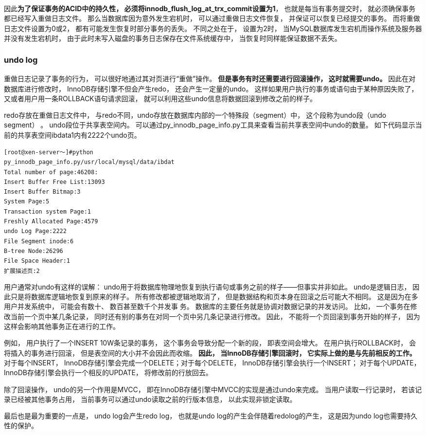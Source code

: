 因此**为了保证事务的ACID中的持久性， 必须将innodb_flush_log_at_trx_commit设置为1**， 也就是每当有事务提交时， 就必须确保事务都已经写入重做日志文件。 那么当数据库因为意外发生宕机时， 可以通过重做日志文件恢复， 并保证可以恢复已经提交的事务。 而将重做日志文件设置为0或2， 都有可能发生恢复时部分事务的丢失。 不同之处在于， 设置为2时， 当MySQL数据库发生宕机而操作系统及服务器并没有发生宕机时， 由于此时未写入磁盘的事务日志保存在文件系统缓存中， 当恢复时同样能保证数据不丢失。 

### undo log

重做日志记录了事务的行为， 可以很好地通过其对页进行“重做”操作。 **但是事务有时还需要进行回滚操作， 这时就需要undo。** 因此在对数据库进行修改时， InnoDB存储引擎不但会产生redo， 还会产生一定量的undo。 这样如果用户执行的事务或语句由于某种原因失败了， 又或者用户用一条ROLLBACK语句请求回滚， 就可以利用这些undo信息将数据回滚到修改之前的样子。

redo存放在重做日志文件中， 与redo不同，undo存放在数据库内部的一个特殊段（segment）中， 这个段称为undo段（undo segment） 。 undo段位于共享表空间内。 可以通过py_innodb_page_info.py工具来查看当前共享表空间中undo的数量。 如下代码显示当前的共享表空间ibdata1内有2222个undo页。
```shell
[root@xen-server～]#python
py_innodb_page_info.py/usr/local/mysql/data/ibdat
Total number of page:46208:
Insert Buffer Free List:13093
Insert Buffer Bitmap:3
System Page:5
Transaction system Page:1
Freshly Allocated Page:4579
undo Log Page:2222
File Segment inode:6
B-tree Node:26296
File Space Header:1
扩展描述页:2
```
用户通常对undo有这样的误解： undo用于将数据库物理地恢复到执行语句或事务之前的样子——但事实并非如此。 undo是逻辑日志， 因此只是将数据库逻辑地恢复到原来的样子。 所有修改都被逻辑地取消了， 但是数据结构和页本身在回滚之后可能大不相同。 这是因为在多用户并发系统中， 可能会有数十、 数百甚至数千个并发事
务。 数据库的主要任务就是协调对数据记录的并发访问。 比如， 一个事务在修改当前一个页中某几条记录， 同时还有别的事务在对同一个页中另几条记录进行修改。 因此， 不能将一个页回滚到事务开始的样子， 因为这样会影响其他事务正在进行的工作。 

例如， 用户执行了一个INSERT 10W条记录的事务， 这个事务会导致分配一个新的段， 即表空间会增大。 在用户执行ROLLBACK时， 会将插入的事务进行回滚， 但是表空间的大小并不会因此而收缩。 **因此， 当InnoDB存储引擎回滚时， 它实际上做的是与先前相反的工作。** 对于每个INSERT， InnoDB存储引擎会完成一个DELETE；对于每个DELETE， InnoDB存储引擎会执行一个INSERT； 对于每个UPDATE， InnoDB存储引擎会执行一个相反的UPDATE， 将修改前的行放回去。

除了回滚操作， undo的另一个作用是MVCC， 即在InnoDB存储引擎中MVCC的实现是通过undo来完成。 当用户读取一行记录时， 若该记录已经被其他事务占用， 当前事务可以通过undo读取之前的行版本信息， 以此实现非锁定读取。

最后也是最为重要的一点是， undo log会产生redo log， 也就是undo log的产生会伴随着redolog的产生， 这是因为undo log也需要持久性的保护。 


